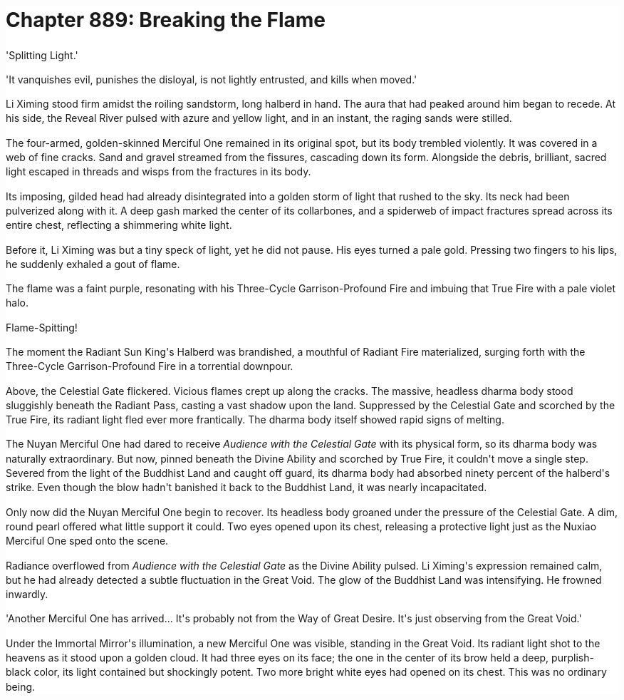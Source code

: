 # Chapter 889: Breaking the Flame

'Splitting Light.'

'It vanquishes evil, punishes the disloyal, is not lightly entrusted, and kills when moved.'

Li Ximing stood firm amidst the roiling sandstorm, long halberd in hand. The aura that had peaked around him began to recede. At his side, the Reveal River pulsed with azure and yellow light, and in an instant, the raging sands were stilled.

The four-armed, golden-skinned Merciful One remained in its original spot, but its body trembled violently. It was covered in a web of fine cracks. Sand and gravel streamed from the fissures, cascading down its form. Alongside the debris, brilliant, sacred light escaped in threads and wisps from the fractures in its body.

Its imposing, gilded head had already disintegrated into a golden storm of light that rushed to the sky. Its neck had been pulverized along with it. A deep gash marked the center of its collarbones, and a spiderweb of impact fractures spread across its entire chest, reflecting a shimmering white light.

Before it, Li Ximing was but a tiny speck of light, yet he did not pause. His eyes turned a pale gold. Pressing two fingers to his lips, he suddenly exhaled a gout of flame.

The flame was a faint purple, resonating with his Three-Cycle Garrison-Profound Fire and imbuing that True Fire with a pale violet halo.

Flame-Spitting!

The moment the Radiant Sun King's Halberd was brandished, a mouthful of Radiant Fire materialized, surging forth with the Three-Cycle Garrison-Profound Fire in a torrential downpour.

Above, the Celestial Gate flickered. Vicious flames crept up along the cracks. The massive, headless dharma body stood sluggishly beneath the Radiant Pass, casting a vast shadow upon the land. Suppressed by the Celestial Gate and scorched by the True Fire, its radiant light fled ever more frantically. The dharma body itself showed rapid signs of melting.

The Nuyan Merciful One had dared to receive *Audience with the Celestial Gate* with its physical form, so its dharma body was naturally extraordinary. But now, pinned beneath the Divine Ability and scorched by True Fire, it couldn't move a single step. Severed from the light of the Buddhist Land and caught off guard, its dharma body had absorbed ninety percent of the halberd's strike. Even though the blow hadn't banished it back to the Buddhist Land, it was nearly incapacitated.

Only now did the Nuyan Merciful One begin to recover. Its headless body groaned under the pressure of the Celestial Gate. A dim, round pearl offered what little support it could. Two eyes opened upon its chest, releasing a protective light just as the Nuxiao Merciful One sped onto the scene.

Radiance overflowed from *Audience with the Celestial Gate* as the Divine Ability pulsed. Li Ximing's expression remained calm, but he had already detected a subtle fluctuation in the Great Void. The glow of the Buddhist Land was intensifying. He frowned inwardly.

'Another Merciful One has arrived... It's probably not from the Way of Great Desire. It's just observing from the Great Void.'

Under the Immortal Mirror's illumination, a new Merciful One was visible, standing in the Great Void. Its radiant light shot to the heavens as it stood upon a golden cloud. It had three eyes on its face; the one in the center of its brow held a deep, purplish-black color, its light contained but shockingly potent. Two more bright white eyes had opened on its chest. This was no ordinary being.
